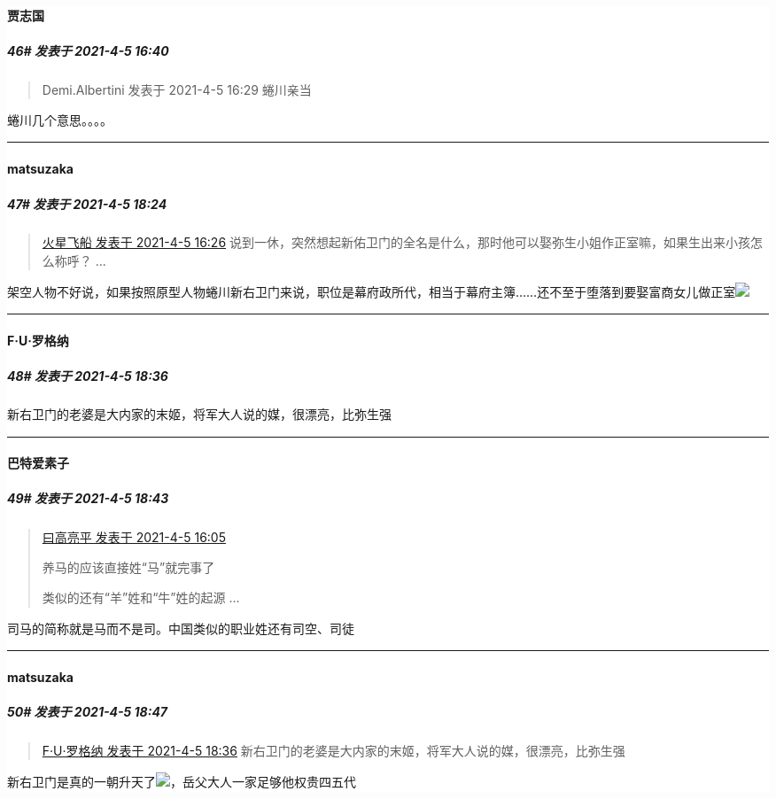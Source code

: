 ####  贾志国  
##### 46#       发表于 2021-4-5 16:40


<blockquote>Demi.Albertini 发表于 2021-4-5 16:29
蜷川亲当</blockquote>
蜷川几个意思。。。。


*****

####  matsuzaka  
##### 47#       发表于 2021-4-5 18:24


<blockquote><a href="httphttps://bbs.saraba1st.com/2b/forum.php?mod=redirect&amp;goto=findpost&amp;pid=50840088&amp;ptid=1997264" target="_blank">火星飞船 发表于 2021-4-5 16:26</a>
说到一休，突然想起新佑卫门的全名是什么，那时他可以娶弥生小姐作正室嘛，如果生出来小孩怎么称呼？ ...</blockquote>
架空人物不好说，如果按照原型人物蜷川新右卫门来说，职位是幕府政所代，相当于幕府主簿……还不至于堕落到要娶富商女儿做正室<img src="https://static.saraba1st.com/image/smiley/face2017/037.png" referrerpolicy="no-referrer">


*****

####  F·U·罗格纳  
##### 48#       发表于 2021-4-5 18:36


新右卫门的老婆是大内家的末姬，将军大人说的媒，很漂亮，比弥生强


*****

####  巴特爱素子  
##### 49#       发表于 2021-4-5 18:43


<blockquote><a href="httphttps://bbs.saraba1st.com/2b/forum.php?mod=redirect&amp;goto=findpost&amp;pid=50839932&amp;ptid=1997264" target="_blank">曰高亮平 发表于 2021-4-5 16:05</a>

养马的应该直接姓“马”就完事了


类似的还有“羊”姓和“牛”姓的起源 ...</blockquote>
司马的简称就是马而不是司。中国类似的职业姓还有司空、司徒


*****

####  matsuzaka  
##### 50#       发表于 2021-4-5 18:47


<blockquote><a href="httphttps://bbs.saraba1st.com/2b/forum.php?mod=redirect&amp;goto=findpost&amp;pid=50841157&amp;ptid=1997264" target="_blank">F·U·罗格纳 发表于 2021-4-5 18:36</a>
新右卫门的老婆是大内家的末姬，将军大人说的媒，很漂亮，比弥生强</blockquote>
新右卫门是真的一朝升天了<img src="https://static.saraba1st.com/image/smiley/face2017/034.png" referrerpolicy="no-referrer">，岳父大人一家足够他权贵四五代
